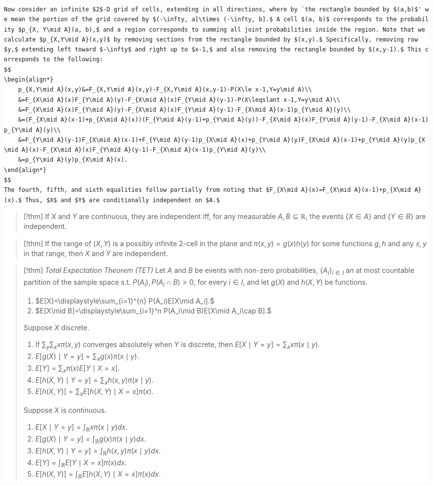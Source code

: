 ```ad-note
Now consider an infinite $2$-D grid of cells, extending in all directions, where by `the rectangle bounded by $(a,b)$' we mean the portion of the grid covered by $(-\infty, a]\times (-\infty, b].$ A cell $(a, b)$ corresponds to the probability $p_{X, Y\mid A}(a, b),$ and a region corresponds to summing all joint probabilities inside the region. Note that we calculate $p_{X,Y\mid A}(x,y)$ by removing sections from the rectangle bounded by $(x,y).$ Specifically, removing row $y,$ extending left toward $-\infty$ and right up to $x-1,$ and also removing the rectangle bounded by $(x,y-1).$ This corresponds to the following:
$$
\begin{align*}
	p_{X,Y\mid A}(x,y)&=F_{X,Y\mid A}(x,y)-F_{X,Y\mid A}(x,y-1)-P(X\le x-1,Y=y\mid A)\\
	&=F_{X\mid A}(x)F_{Y\mid A}(y)-F_{X\mid A}(x)F_{Y\mid A}(y-1)-P(X\leqslant x-1,Y=y\mid A)\\
	&=F_{X\mid A}(x)F_{Y\mid A}(y)-F_{X\mid A}(x)F_{Y\mid A}(y-1)-F_{X\mid A}(x-1)p_{Y\mid A}(y)\\
	&=(F_{X\mid A}(x-1)+p_{X\mid A}(x))(F_{Y\mid A}(y-1)+p_{Y\mid A}(y))-F_{X\mid A}(x)F_{Y\mid A}(y-1)-F_{X\mid A}(x-1)p_{Y\mid A}(y)\\
	&=F_{Y\mid A}(y-1)F_{X\mid A}(x-1)+F_{Y\mid A}(y-1)p_{X\mid A}(x)+p_{Y\mid A}(y)F_{X\mid A}(x-1)+p_{Y\mid A}(y)p_{X\mid A}(x)-F_{X\mid A}(x)F_{Y\mid A}(y-1)-F_{X\mid A}(x-1)p_{Y\mid A}(y)\\
	&=p_{Y\mid A}(y)p_{X\mid A}(x).
\end{align*}
$$
The fourth, fifth, and sixth equalities follow partially from noting that $F_{X\mid A}(x)=F_{X\mid A}(x-1)+p_{X\mid A}(x).$ Thus, $X$ and $Y$ are conditionally independent on $A.$
```

> [!thm]
> If $X$ and $Y$ are continuous, they are independent iff, for any measurable $A,B\subseteq\mathbb{R},$ the events $\{X\in A\}$ and $\{Y\in B\}$ are independent.

> [!thm]
> If the range of $(X,Y)$ is a possibly infinite $2$-cell in the plane and $\pi(x,y)=g(x)h(y)$ for some functions $g,h$ and any $x,y$ in that range, then $X$ and $Y$ are independent.

> [!thm] *Total Expectation Theorem (TET)*
> Let $A$ and $B$ be events with non-zero probabilities, $\{A_i\}_{i\in I}$ an at most countable partition of the sample space s.t. $P(A_i),P(A_i\cap B)>0,$ for every $i\in I,$ and let $g(X)$ and $h(X, Y)$ be functions.
> 
> 1. $E[X]=\displaystyle\sum_{i=1}^{n} P(A_i)E[X\mid A_i].$
> 2. $E[X\mid B]=\displaystyle\sum_{i=1}^n P(A_i\mid B)E[X\mid A_i\cap B].$
> 
> Suppose $X$ discrete.
> 
> 1. If $\displaystyle\sum_y\sum_xx\pi(x,y)$ converges absolutely when $Y$ is discrete, then $E[X\mid Y=y]=\displaystyle\sum_xx\pi(x\mid y).$
> 2. $E[g(X)\mid Y=y]=\displaystyle\sum_{x}g(x)\pi(x\mid y).$
> 3. $E[Y]=\displaystyle\sum_x\pi(x)E[Y\mid X=x].$
> 4. $E[h(X,Y)\mid Y=y]=\displaystyle\sum_{x}h(x,y)\pi(x\mid y).$
> 5. $E[h(X,Y)]=\displaystyle\sum_{x}E[h(X,Y)\mid X=x]\pi(x).$
> 
> Suppose $X$ is continuous.
> 
> 1. $E[X\mid Y=y]=\displaystyle\int_{\mathbb{R}}x\pi(x\mid y)dx.$
> 2. $E[g(X)\mid Y=y]=\displaystyle\int_{\mathbb{R}}g(x)\pi(x\mid y)dx.$
> 3. $E[h(X,Y)\mid Y=y]=\displaystyle\int_{\mathbb{R}}h(x,y)\pi(x\mid y)dx.$
> 4. $E[Y]=\displaystyle\int_{\mathbb{R}}E[Y\mid X=x]\pi(x)dx.$
> 5. $E[h(X,Y)]=\displaystyle\int_{\mathbb{R}}E[h(X,Y)\mid X=x]\pi(x)dx.$
